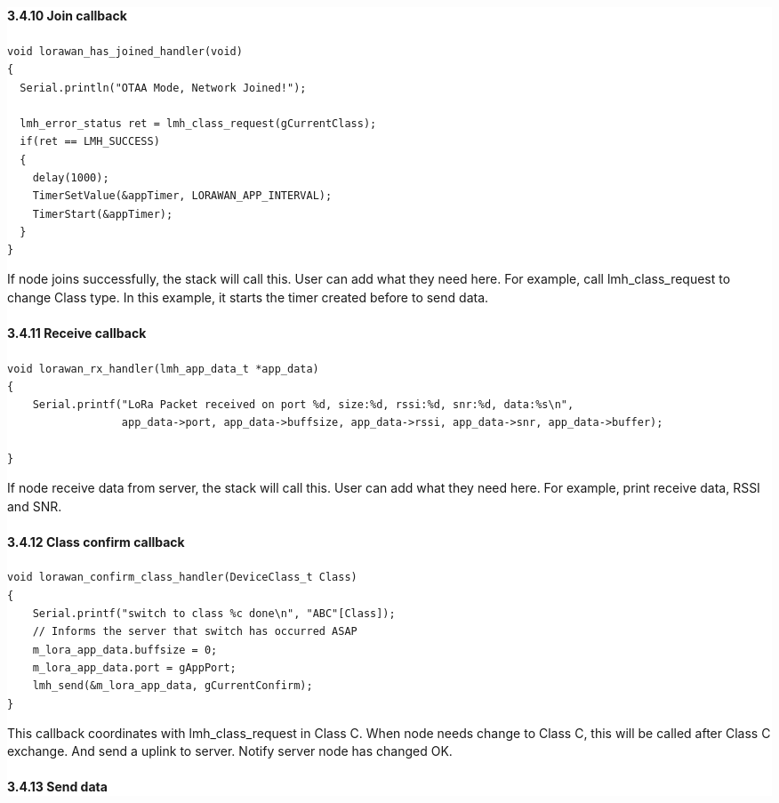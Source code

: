 #### 3.4.10  Join callback

```
void lorawan_has_joined_handler(void)
{
  Serial.println("OTAA Mode, Network Joined!");

  lmh_error_status ret = lmh_class_request(gCurrentClass);
  if(ret == LMH_SUCCESS)
  {
    delay(1000);
  	TimerSetValue(&appTimer, LORAWAN_APP_INTERVAL);
  	TimerStart(&appTimer);
  }
}
```

If node joins successfully, the stack will call this. User can add what they need here. For example, call lmh_class_request to change Class type. In this example, it starts the timer created before to send data.

#### 3.4.11 Receive callback

```
void lorawan_rx_handler(lmh_app_data_t *app_data)
{
	Serial.printf("LoRa Packet received on port %d, size:%d, rssi:%d, snr:%d, data:%s\n",
				  app_data->port, app_data->buffsize, app_data->rssi, app_data->snr, app_data->buffer);

}
```

If node receive data from server, the stack will call this. User can add what they need here. For example, print receive data, RSSI and SNR.

#### 3.4.12 Class confirm callback

```
void lorawan_confirm_class_handler(DeviceClass_t Class)
{
    Serial.printf("switch to class %c done\n", "ABC"[Class]);
    // Informs the server that switch has occurred ASAP
    m_lora_app_data.buffsize = 0;
    m_lora_app_data.port = gAppPort;
    lmh_send(&m_lora_app_data, gCurrentConfirm);
}
```

This callback coordinates with lmh_class_request in Class C. When node needs change to Class C, this will be called after  Class C exchange. And send a uplink to server. Notify server node has changed OK.

#### 3.4.13 Send data
